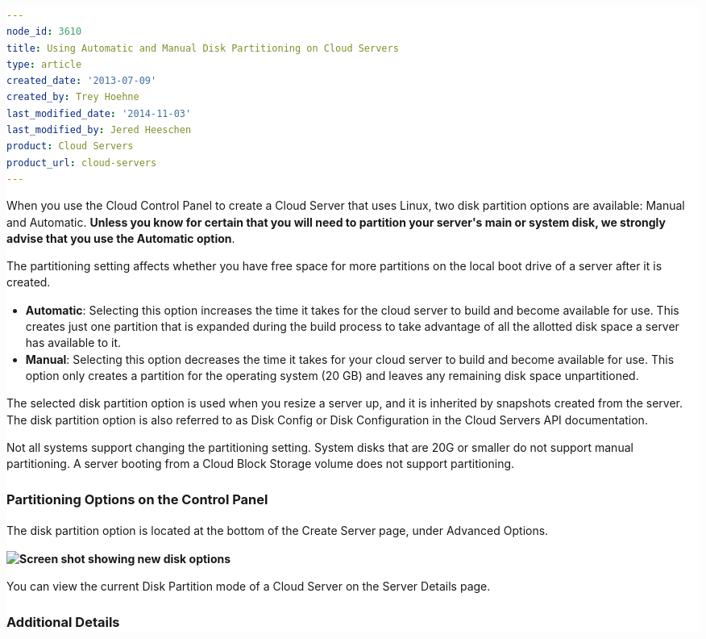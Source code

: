 ```yaml
---
node_id: 3610
title: Using Automatic and Manual Disk Partitioning on Cloud Servers
type: article
created_date: '2013-07-09'
created_by: Trey Hoehne
last_modified_date: '2014-11-03'
last_modified_by: Jered Heeschen
product: Cloud Servers
product_url: cloud-servers
---
```


When you use the Cloud Control Panel to create a Cloud Server that uses
Linux, two disk partition options are available: Manual and
Automatic. **Unless you know for certain that you will need to partition
your server's main or system disk, we strongly advise that you use the
Automatic option**.

The partitioning setting affects whether you have free space for more
partitions on the local boot drive of a server after it is created.

-   **Automatic**: Selecting this option increases the time it takes for
    the cloud server to build and become available for use. This creates
    just one partition that is expanded during the build process to take
    advantage of all the allotted disk space a server has available
    to it.
-   **Manual**: Selecting this option decreases the time it takes for
    your cloud server to build and become available for use. This option
    only creates a partition for the operating system (20 GB) and leaves
    any remaining disk space unpartitioned.

The selected disk partition option is used when you resize a server up,
and it is inherited by snapshots created from the server. The disk
partition option is also referred to as Disk Config or Disk
Configuration in the Cloud Servers API documentation.

Not all systems support changing the partitioning setting.  System disks
that are 20G or smaller do not support manual partitioning.  A server
booting from a Cloud Block Storage volume does not support partitioning.

### Partitioning Options on the Control Panel

The disk partition option is located at the bottom of the Create Server
page, under Advanced Options.

**<img src="https://8026b2e3760e2433679c-fffceaebb8c6ee053c935e8915a3fbe7.ssl.cf2.rackcdn.com/field/image/Screen%20Shot%202013-07-30%20at%203.25.55%20PM.png" alt="Screen shot showing new disk options" width="603" height="414" />**



You can view the current Disk Partition mode of a Cloud Server on the
Server Details page.

### Additional Details
